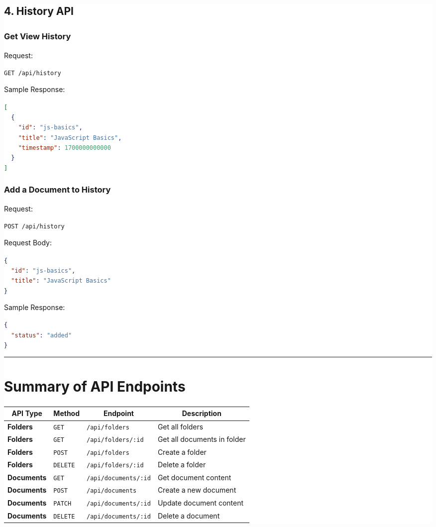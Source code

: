 
## 4. History API

### **Get View History**

Request:

```text
GET /api/history
```

Sample Response:

```json
[
  {
    "id": "js-basics",
    "title": "JavaScript Basics",
    "timestamp": 1700000000000
  }
]
```

### **Add a Document to History**

Request:

```text
POST /api/history
```

Request Body:

```json
{
  "id": "js-basics",
  "title": "JavaScript Basics"
}
```

Sample Response:

```json
{
  "status": "added"
}
```

---

# Summary of API Endpoints

| **API Type**  | **Method** | **Endpoint**                | **Description**              |
| ------------- | ---------- | --------------------------- | ---------------------------- |
| **Folders**   | `GET`      | `/api/folders`              | Get all folders              |
| **Folders**   | `GET`      | `/api/folders/:id`          | Get all documents in folder  |
| **Folders**   | `POST`     | `/api/folders`              | Create a folder              |
| **Folders**   | `DELETE`   | `/api/folders/:id`          | Delete a folder              |
| **Documents** | `GET`      | `/api/documents/:id`        | Get document content         |
| **Documents** | `POST`     | `/api/documents`            | Create a new document        |
| **Documents** | `PATCH`    | `/api/documents/:id`        | Update document content      |
| **Documents** | `DELETE`   | `/api/documents/:id`        | Delete a document            |